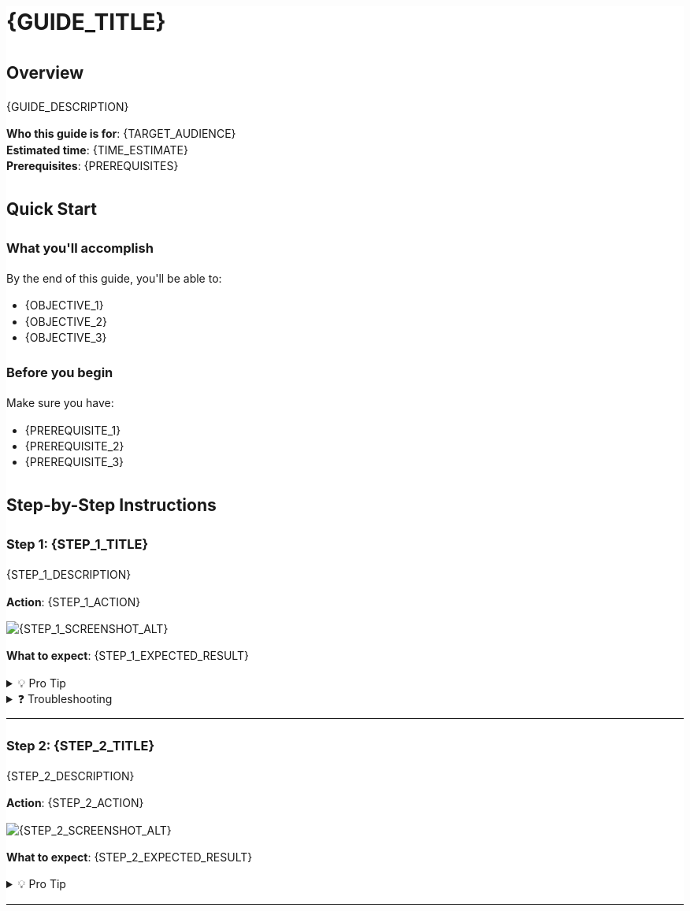 # {GUIDE_TITLE}

## Overview
{GUIDE_DESCRIPTION}

**Who this guide is for**: {TARGET_AUDIENCE}  
**Estimated time**: {TIME_ESTIMATE}  
**Prerequisites**: {PREREQUISITES}

## Quick Start

### What you'll accomplish
By the end of this guide, you'll be able to:
- {OBJECTIVE_1}
- {OBJECTIVE_2}
- {OBJECTIVE_3}

### Before you begin
Make sure you have:
- {PREREQUISITE_1}
- {PREREQUISITE_2}
- {PREREQUISITE_3}

## Step-by-Step Instructions

### Step 1: {STEP_1_TITLE}
{STEP_1_DESCRIPTION}

**Action**: {STEP_1_ACTION}

![{STEP_1_SCREENSHOT_ALT}]({STEP_1_SCREENSHOT_PATH})

**What to expect**: {STEP_1_EXPECTED_RESULT}

<details><summary>💡 Pro Tip</summary></details>

<details><summary>❓ Troubleshooting</summary></details>

---

### Step 2: {STEP_2_TITLE}
{STEP_2_DESCRIPTION}

**Action**: {STEP_2_ACTION}

![{STEP_2_SCREENSHOT_ALT}]({STEP_2_SCREENSHOT_PATH})

**What to expect**: {STEP_2_EXPECTED_RESULT}

<details><summary>💡 Pro Tip</summary></details>

---